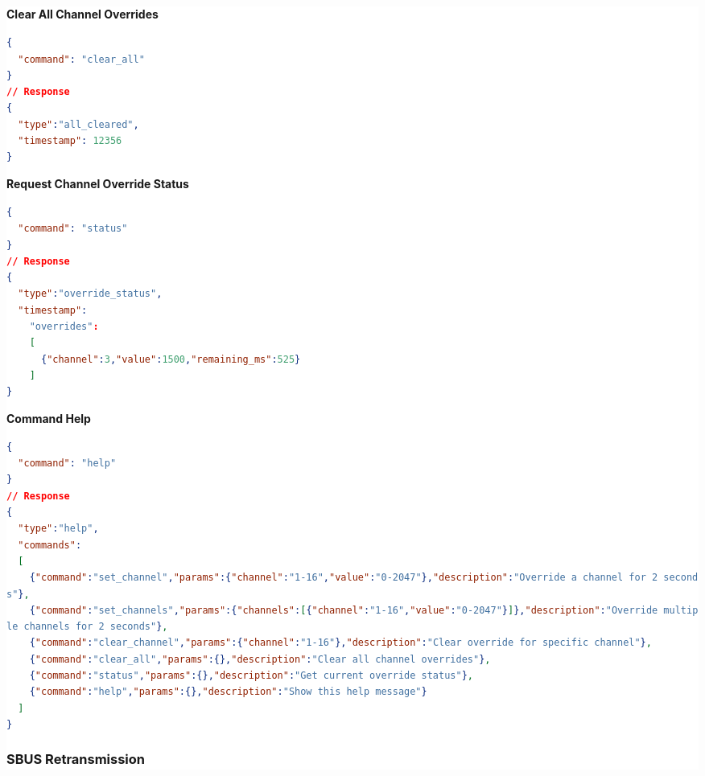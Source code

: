 **Clear All Channel Overrides**
```json
{
  "command": "clear_all"
}
// Response
{
  "type":"all_cleared",
  "timestamp": 12356
}
```

**Request Channel Override Status**
```json
{
  "command": "status"
}
// Response
{
  "type":"override_status",
  "timestamp":
    "overrides":
    [
      {"channel":3,"value":1500,"remaining_ms":525}
    ]
}
```

**Command Help**
```json
{
  "command": "help"
}
// Response
{
  "type":"help",
  "commands":
  [
    {"command":"set_channel","params":{"channel":"1-16","value":"0-2047"},"description":"Override a channel for 2 seconds"},
    {"command":"set_channels","params":{"channels":[{"channel":"1-16","value":"0-2047"}]},"description":"Override multiple channels for 2 seconds"},
    {"command":"clear_channel","params":{"channel":"1-16"},"description":"Clear override for specific channel"},
    {"command":"clear_all","params":{},"description":"Clear all channel overrides"},
    {"command":"status","params":{},"description":"Get current override status"},
    {"command":"help","params":{},"description":"Show this help message"}
  ]
}
```

### SBUS Retransmission
